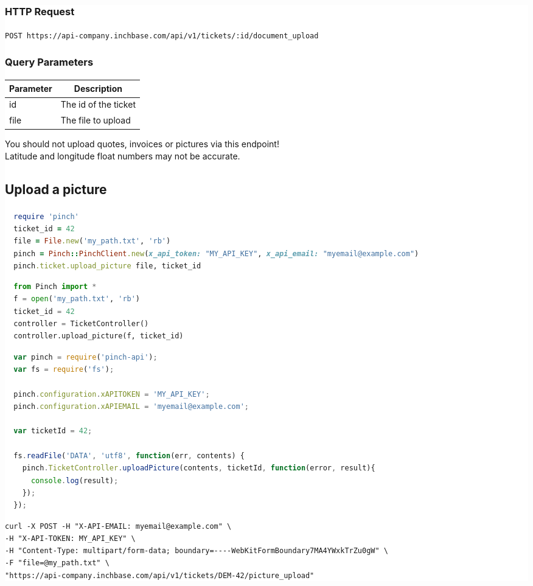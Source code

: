 ### HTTP Request

`POST https://api-company.inchbase.com/api/v1/tickets/:id/document_upload`

### Query Parameters

Parameter | Description
--------- | -----------
id | The id of the ticket
file | The file to upload

<aside class='warning'>You should not upload quotes, invoices or pictures via this endpoint!</aside>

<aside class="notice">
  Latitude and longitude float numbers may not be accurate.
</aside>


## Upload a picture

````ruby
  require 'pinch'
  ticket_id = 42
  file = File.new('my_path.txt', 'rb')
  pinch = Pinch::PinchClient.new(x_api_token: "MY_API_KEY", x_api_email: "myemail@example.com")
  pinch.ticket.upload_picture file, ticket_id
````

```python
  from Pinch import *
  f = open('my_path.txt', 'rb')
  ticket_id = 42
  controller = TicketController()
  controller.upload_picture(f, ticket_id)
```

```javascript
  var pinch = require('pinch-api');
  var fs = require('fs');
  
  pinch.configuration.xAPITOKEN = 'MY_API_KEY';
  pinch.configuration.xAPIEMAIL = 'myemail@example.com';

  var ticketId = 42;
  
  fs.readFile('DATA', 'utf8', function(err, contents) {
    pinch.TicketController.uploadPicture(contents, ticketId, function(error, result){
      console.log(result);
    });
  });
```

```shell
curl -X POST -H "X-API-EMAIL: myemail@example.com" \
-H "X-API-TOKEN: MY_API_KEY" \
-H "Content-Type: multipart/form-data; boundary=----WebKitFormBoundary7MA4YWxkTrZu0gW" \
-F "file=@my_path.txt" \
"https://api-company.inchbase.com/api/v1/tickets/DEM-42/picture_upload"
```
